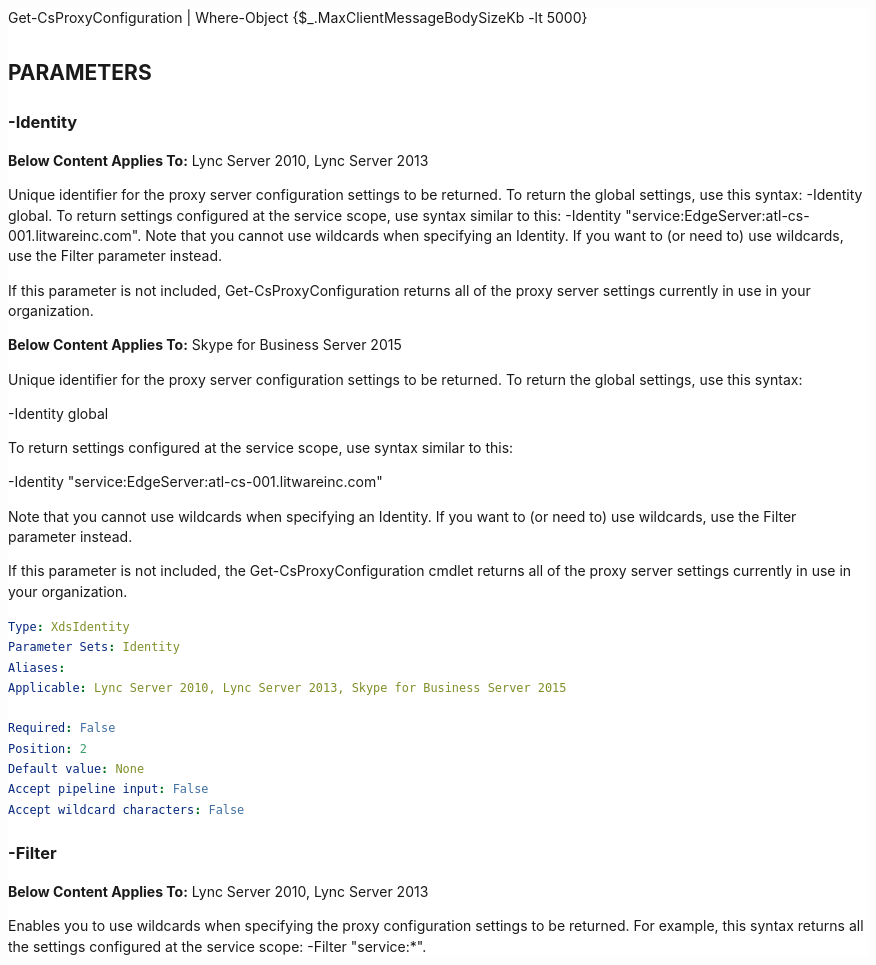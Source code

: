 Get-CsProxyConfiguration | Where-Object {$_.MaxClientMessageBodySizeKb -lt 5000}

## PARAMETERS

### -Identity
**Below Content Applies To:** Lync Server 2010, Lync Server 2013

Unique identifier for the proxy server configuration settings to be returned.
To return the global settings, use this syntax: -Identity global.
To return settings configured at the service scope, use syntax similar to this: -Identity "service:EdgeServer:atl-cs-001.litwareinc.com".
Note that you cannot use wildcards when specifying an Identity.
If you want to (or need to) use wildcards, use the Filter parameter instead.

If this parameter is not included, Get-CsProxyConfiguration returns all of the proxy server settings currently in use in your organization.



**Below Content Applies To:** Skype for Business Server 2015

Unique identifier for the proxy server configuration settings to be returned.
To return the global settings, use this syntax:

-Identity global

To return settings configured at the service scope, use syntax similar to this:

-Identity "service:EdgeServer:atl-cs-001.litwareinc.com"

Note that you cannot use wildcards when specifying an Identity.
If you want to (or need to) use wildcards, use the Filter parameter instead.

If this parameter is not included, the Get-CsProxyConfiguration cmdlet returns all of the proxy server settings currently in use in your organization.



```yaml
Type: XdsIdentity
Parameter Sets: Identity
Aliases: 
Applicable: Lync Server 2010, Lync Server 2013, Skype for Business Server 2015

Required: False
Position: 2
Default value: None
Accept pipeline input: False
Accept wildcard characters: False
```

### -Filter
**Below Content Applies To:** Lync Server 2010, Lync Server 2013

Enables you to use wildcards when specifying the proxy configuration settings to be returned.
For example, this syntax returns all the settings configured at the service scope: -Filter "service:*".
